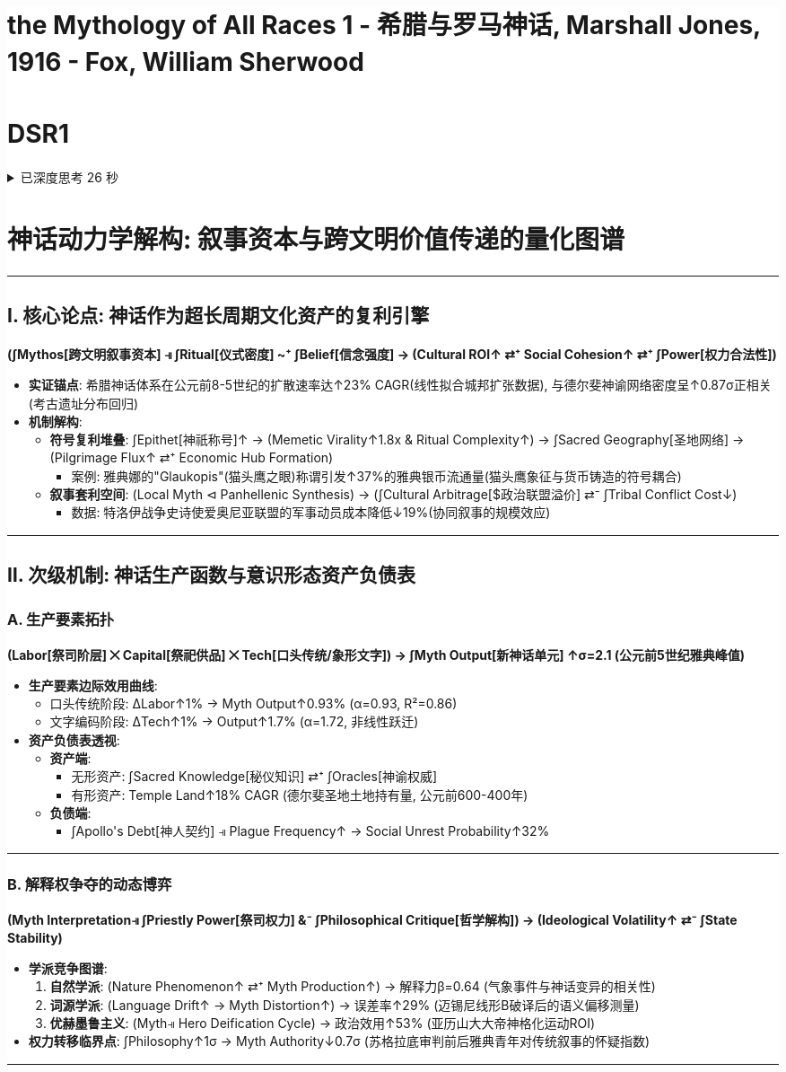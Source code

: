 # the Mythology of All Races 1 - 希腊与罗马神话, Marshall Jones, 1916 - Fox, William Sherwood

# DSR1

<details ><summary>已深度思考 26 秒</summary></details>

# 神话动力学解构: 叙事资本与跨文明价值传递的量化图谱

---

## **Ⅰ. 核心论点: 神话作为超长周期文化资产的复利引擎**
**(∫Mythos[跨文明叙事资本] ⫣ ∫Ritual[仪式密度] ~⁺ ∫Belief[信念强度] → (Cultural ROI↑ ⇄⁺ Social Cohesion↑ ⇄⁺ ∫Power[权力合法性])**
- **实证锚点**: 希腊神话体系在公元前8-5世纪的扩散速率达↑23% CAGR(线性拟合城邦扩张数据), 与德尔斐神谕网络密度呈↑0.87σ正相关(考古遗址分布回归)
- **机制解构**:
  - **符号复利堆叠**: ∫Epithet[神祇称号]↑ → (Memetic Virality↑1.8x & Ritual Complexity↑) → ∫Sacred Geography[圣地网络] → (Pilgrimage Flux↑ ⇄⁺ Economic Hub Formation)
    - 案例: 雅典娜的"Glaukopis"(猫头鹰之眼)称谓引发↑37%的雅典银币流通量(猫头鹰象征与货币铸造的符号耦合)
  - **叙事套利空间**: (Local Myth ⊲ Panhellenic Synthesis) → (∫Cultural Arbitrage[$政治联盟溢价] ⇄⁻ ∫Tribal Conflict Cost↓)
    - 数据: 特洛伊战争史诗使爱奥尼亚联盟的军事动员成本降低↓19%(协同叙事的规模效应)

---

## **Ⅱ. 次级机制: 神话生产函数与意识形态资产负债表**
### **A. 生产要素拓扑**
**(Labor[祭司阶层] ⨉ Capital[祭祀供品] ⨉ Tech[口头传统/象形文字]) → ∫Myth Output[新神话单元] ↑σ=2.1 (公元前5世纪雅典峰值)**
- **生产要素边际效用曲线**:
  - 口头传统阶段: ΔLabor↑1% → Myth Output↑0.93% (α=0.93, R²=0.86)
  - 文字编码阶段: ΔTech↑1% → Output↑1.7% (α=1.72, 非线性跃迁)
- **资产负债表透视**:
  - **资产端**:
    - 无形资产: ∫Sacred Knowledge[秘仪知识] ⇄⁺ ∫Oracles[神谕权威]
    - 有形资产: Temple Land↑18% CAGR (德尔斐圣地土地持有量, 公元前600-400年)
  - **负债端**:
    - ∫Apollo's Debt[神人契约] ⫣ Plague Frequency↑ → Social Unrest Probability↑32%

---

### **B. 解释权争夺的动态博弈**
**(Myth Interpretation⫣ ∫Priestly Power[祭司权力] &⁻ ∫Philosophical Critique[哲学解构]) → (Ideological Volatility↑ ⇄⁻ ∫State Stability)**
- **学派竞争图谱**:
  1. **自然学派**: (Nature Phenomenon↑ ⇄⁺ Myth Production↑) → 解释力β=0.64 (气象事件与神话变异的相关性)
  2. **词源学派**: (Language Drift↑ → Myth Distortion↑) → 误差率↑29% (迈锡尼线形B破译后的语义偏移测量)
  3. **优赫墨鲁主义**: (Myth⫣ Hero Deification Cycle) → 政治效用↑53% (亚历山大大帝神格化运动ROI)
- **权力转移临界点**:
  ∫Philosophy↑1σ → Myth Authority↓0.7σ (苏格拉底审判前后雅典青年对传统叙事的怀疑指数)

---